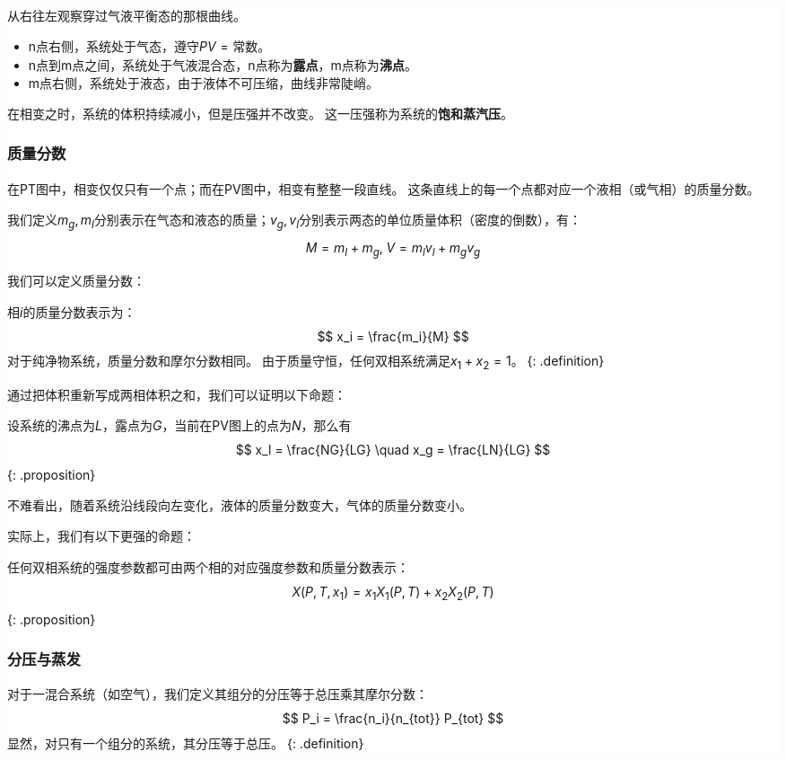从右往左观察穿过气液平衡态的那根曲线。

- n点右侧，系统处于气态，遵守$PV = \text{常数}$。
- n点到m点之间，系统处于气液混合态，n点称为**露点**，m点称为**沸点**。
- m点右侧，系统处于液态，由于液体不可压缩，曲线非常陡峭。

在相变之时，系统的体积持续减小，但是压强并不改变。
这一压强称为系统的**饱和蒸汽压**。

### 质量分数

在PT图中，相变仅仅只有一个点；而在PV图中，相变有整整一段直线。
这条直线上的每一个点都对应一个液相（或气相）的质量分数。

我们定义$m_g,m_l$分别表示在气态和液态的质量；$v_g,v_l$分别表示两态的单位质量体积（密度的倒数），有：
$$
M = m_l + m_g , \; V = m_l v_l + m_g v_g
$$

我们可以定义质量分数：

相$i$的质量分数表示为：
$$
x_i = \frac{m_i}{M}
$$
对于纯净物系统，质量分数和摩尔分数相同。
由于质量守恒，任何双相系统满足$x_1+x_2 = 1$。
{: .definition}

通过把体积重新写成两相体积之和，我们可以证明以下命题：

设系统的沸点为$L$，露点为$G$，当前在PV图上的点为$N$，那么有
$$
x_l = \frac{NG}{LG} \quad x_g = \frac{LN}{LG}
$$
{: .proposition}

不难看出，随着系统沿线段向左变化，液体的质量分数变大，气体的质量分数变小。

实际上，我们有以下更强的命题：

任何双相系统的强度参数都可由两个相的对应强度参数和质量分数表示：
$$
X(P,T,x_1) = x_1 X_1(P,T) + x_2 X_2(P,T)
$$
{: .proposition}

### 分压与蒸发

对于一混合系统（如空气），我们定义其组分的分压等于总压乘其摩尔分数：
$$
P_i = \frac{n_i}{n_{tot}} P_{tot}
$$
显然，对只有一个组分的系统，其分压等于总压。
{: .definition}

